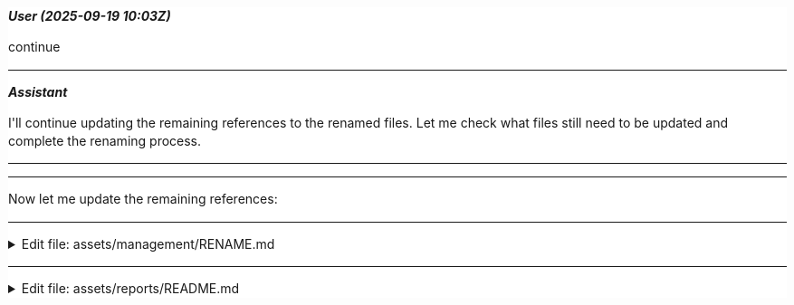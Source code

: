 
_**User (2025-09-19 10:03Z)**_

continue 

---

_**Assistant**_

I'll continue updating the remaining references to the renamed files. Let me check what files still need to be updated and complete the renaming process.


---



---

Now let me update the remaining references:


---

<details><summary>Edit file: assets/management/RENAME.md</summary></details>

---

<details><summary>Edit file: assets/reports/README.md</summary>

undefined

**Chunk 1**
Lines added: 1, lines removed: 1

```diff
@@ -30,5 +30,5 @@
  ### Root Level Reports
  General project reports and tracking:
- - **`PROJECT_STATUS.md`** - Current project status and milestones
+ - **`STATUS.md`** - Current project status and milestones
  - **`TASKS.md`** - Task tracking and progress reports
  - **`TASK_TRACKING.md`** - Detailed task tracking and status
```

